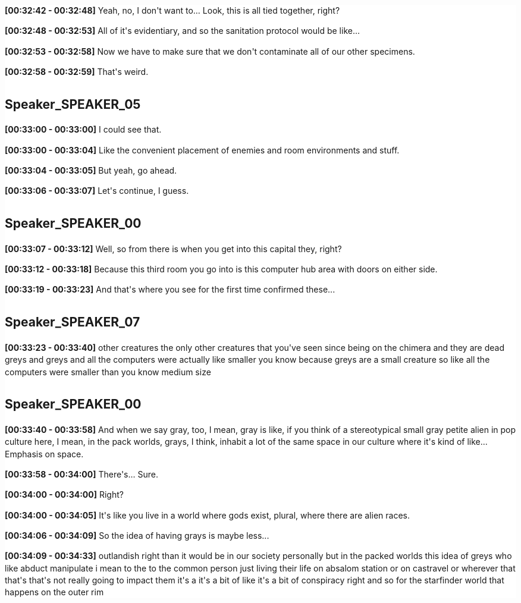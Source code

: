 **[00:32:42 - 00:32:48]** Yeah, no, I don't want to... Look, this is all tied together, right?

**[00:32:48 - 00:32:53]** All of it's evidentiary, and so the sanitation protocol would be like...

**[00:32:53 - 00:32:58]** Now we have to make sure that we don't contaminate all of our other specimens.

**[00:32:58 - 00:32:59]** That's weird.


## Speaker_SPEAKER_05

**[00:33:00 - 00:33:00]** I could see that.

**[00:33:00 - 00:33:04]** Like the convenient placement of enemies and room environments and stuff.

**[00:33:04 - 00:33:05]** But yeah, go ahead.

**[00:33:06 - 00:33:07]** Let's continue, I guess.


## Speaker_SPEAKER_00

**[00:33:07 - 00:33:12]** Well, so from there is when you get into this capital they, right?

**[00:33:12 - 00:33:18]** Because this third room you go into is this computer hub area with doors on either side.

**[00:33:19 - 00:33:23]** And that's where you see for the first time confirmed these...


## Speaker_SPEAKER_07

**[00:33:23 - 00:33:40]** other creatures the only other creatures that you've seen since being on the chimera and they are dead greys and greys and all the computers were actually like smaller you know because greys are a small creature so like all the computers were smaller than you know medium size


## Speaker_SPEAKER_00

**[00:33:40 - 00:33:58]** And when we say gray, too, I mean, gray is like, if you think of a stereotypical small gray petite alien in pop culture here, I mean, in the pack worlds, grays, I think, inhabit a lot of the same space in our culture where it's kind of like... Emphasis on space.

**[00:33:58 - 00:34:00]** There's... Sure.

**[00:34:00 - 00:34:00]** Right?

**[00:34:00 - 00:34:05]** It's like you live in a world where gods exist, plural, where there are alien races.

**[00:34:06 - 00:34:09]** So the idea of having grays is maybe less...

**[00:34:09 - 00:34:33]** outlandish right than it would be in our society personally but in the packed worlds this idea of greys who like abduct manipulate i mean to the to the common person just living their life on absalom station or on castravel or wherever that that's that's not really going to impact them it's a it's a bit of like it's a bit of conspiracy right and so for the starfinder world that happens on the outer rim

